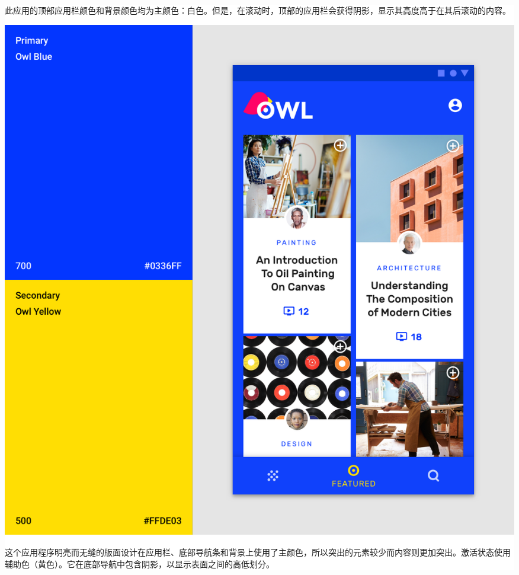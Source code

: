 <Video src={blending}></Video>

此应用的顶部应用栏颜色和背景颜色均为主颜色：白色。但是，在滚动时，顶部的应用栏会获得阴影，显示其高度高于在其后滚动的内容。

<Sep></Sep>

![md-image](color-system-images/applyingcolorui-blendedbars-owl.png)

这个应用程序明亮而无缝的版面设计在应用栏、底部导航条和背景上使用了主颜色，所以突出的元素较少而内容则更加突出。激活状态使用辅助色（黄色）。它在底部导航中包含阴影，以显示表面之间的高低划分。

